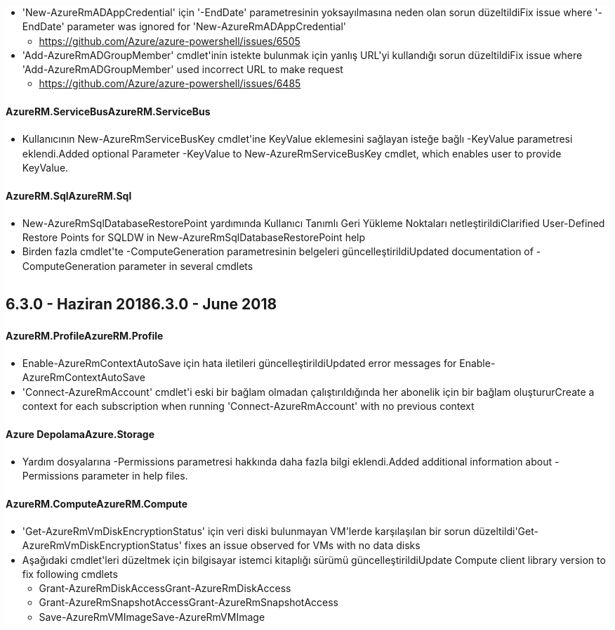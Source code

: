 * <span data-ttu-id="46f2e-219">'New-AzureRmADAppCredential' için '-EndDate' parametresinin yoksayılmasına neden olan sorun düzeltildi</span><span class="sxs-lookup"><span data-stu-id="46f2e-219">Fix issue where '-EndDate' parameter was ignored for 'New-AzureRmADAppCredential'</span></span>
    - https://github.com/Azure/azure-powershell/issues/6505
* <span data-ttu-id="46f2e-220">'Add-AzureRmADGroupMember' cmdlet'inin istekte bulunmak için yanlış URL'yi kullandığı sorun düzeltildi</span><span class="sxs-lookup"><span data-stu-id="46f2e-220">Fix issue where 'Add-AzureRmADGroupMember' used incorrect URL to make request</span></span>
    - https://github.com/Azure/azure-powershell/issues/6485

#### <a name="azurermservicebus"></a><span data-ttu-id="46f2e-221">AzureRM.ServiceBus</span><span class="sxs-lookup"><span data-stu-id="46f2e-221">AzureRM.ServiceBus</span></span>
* <span data-ttu-id="46f2e-222">Kullanıcının New-AzureRmServiceBusKey cmdlet'ine KeyValue eklemesini sağlayan isteğe bağlı -KeyValue parametresi eklendi.</span><span class="sxs-lookup"><span data-stu-id="46f2e-222">Added optional Parameter -KeyValue to New-AzureRmServiceBusKey cmdlet, which enables user to provide KeyValue.</span></span>

#### <a name="azurermsql"></a><span data-ttu-id="46f2e-223">AzureRM.Sql</span><span class="sxs-lookup"><span data-stu-id="46f2e-223">AzureRM.Sql</span></span>
* <span data-ttu-id="46f2e-224">New-AzureRmSqlDatabaseRestorePoint yardımında Kullanıcı Tanımlı Geri Yükleme Noktaları netleştirildi</span><span class="sxs-lookup"><span data-stu-id="46f2e-224">Clarified User-Defined Restore Points for SQLDW in New-AzureRmSqlDatabaseRestorePoint help</span></span>
* <span data-ttu-id="46f2e-225">Birden fazla cmdlet'te -ComputeGeneration parametresinin belgeleri güncelleştirildi</span><span class="sxs-lookup"><span data-stu-id="46f2e-225">Updated documentation of -ComputeGeneration parameter in several cmdlets</span></span>

## <a name="630---june-2018"></a><span data-ttu-id="46f2e-226">6.3.0 - Haziran 2018</span><span class="sxs-lookup"><span data-stu-id="46f2e-226">6.3.0 - June 2018</span></span>
#### <a name="azurermprofile"></a><span data-ttu-id="46f2e-227">AzureRM.Profile</span><span class="sxs-lookup"><span data-stu-id="46f2e-227">AzureRM.Profile</span></span>
* <span data-ttu-id="46f2e-228">Enable-AzureRmContextAutoSave için hata iletileri güncelleştirildi</span><span class="sxs-lookup"><span data-stu-id="46f2e-228">Updated error messages for Enable-AzureRmContextAutoSave</span></span>
* <span data-ttu-id="46f2e-229">'Connect-AzureRmAccount' cmdlet'i eski bir bağlam olmadan çalıştırıldığında her abonelik için bir bağlam oluşturur</span><span class="sxs-lookup"><span data-stu-id="46f2e-229">Create a context for each subscription when running 'Connect-AzureRmAccount' with no previous context</span></span>

#### <a name="azurestorage"></a><span data-ttu-id="46f2e-230">Azure Depolama</span><span class="sxs-lookup"><span data-stu-id="46f2e-230">Azure.Storage</span></span>
* <span data-ttu-id="46f2e-231">Yardım dosyalarına -Permissions parametresi hakkında daha fazla bilgi eklendi.</span><span class="sxs-lookup"><span data-stu-id="46f2e-231">Added additional information about -Permissions parameter in help files.</span></span>

#### <a name="azurermcompute"></a><span data-ttu-id="46f2e-232">AzureRM.Compute</span><span class="sxs-lookup"><span data-stu-id="46f2e-232">AzureRM.Compute</span></span>
* <span data-ttu-id="46f2e-233">'Get-AzureRmVmDiskEncryptionStatus' için veri diski bulunmayan VM'lerde karşılaşılan bir sorun düzeltildi</span><span class="sxs-lookup"><span data-stu-id="46f2e-233">'Get-AzureRmVmDiskEncryptionStatus' fixes an issue observed for VMs with no data disks</span></span> 
* <span data-ttu-id="46f2e-234">Aşağıdaki cmdlet'leri düzeltmek için bilgisayar istemci kitaplığı sürümü güncelleştirildi</span><span class="sxs-lookup"><span data-stu-id="46f2e-234">Update Compute client library version to fix following cmdlets</span></span>
    - <span data-ttu-id="46f2e-235">Grant-AzureRmDiskAccess</span><span class="sxs-lookup"><span data-stu-id="46f2e-235">Grant-AzureRmDiskAccess</span></span>
    - <span data-ttu-id="46f2e-236">Grant-AzureRmSnapshotAccess</span><span class="sxs-lookup"><span data-stu-id="46f2e-236">Grant-AzureRmSnapshotAccess</span></span>
    - <span data-ttu-id="46f2e-237">Save-AzureRmVMImage</span><span class="sxs-lookup"><span data-stu-id="46f2e-237">Save-AzureRmVMImage</span></span>